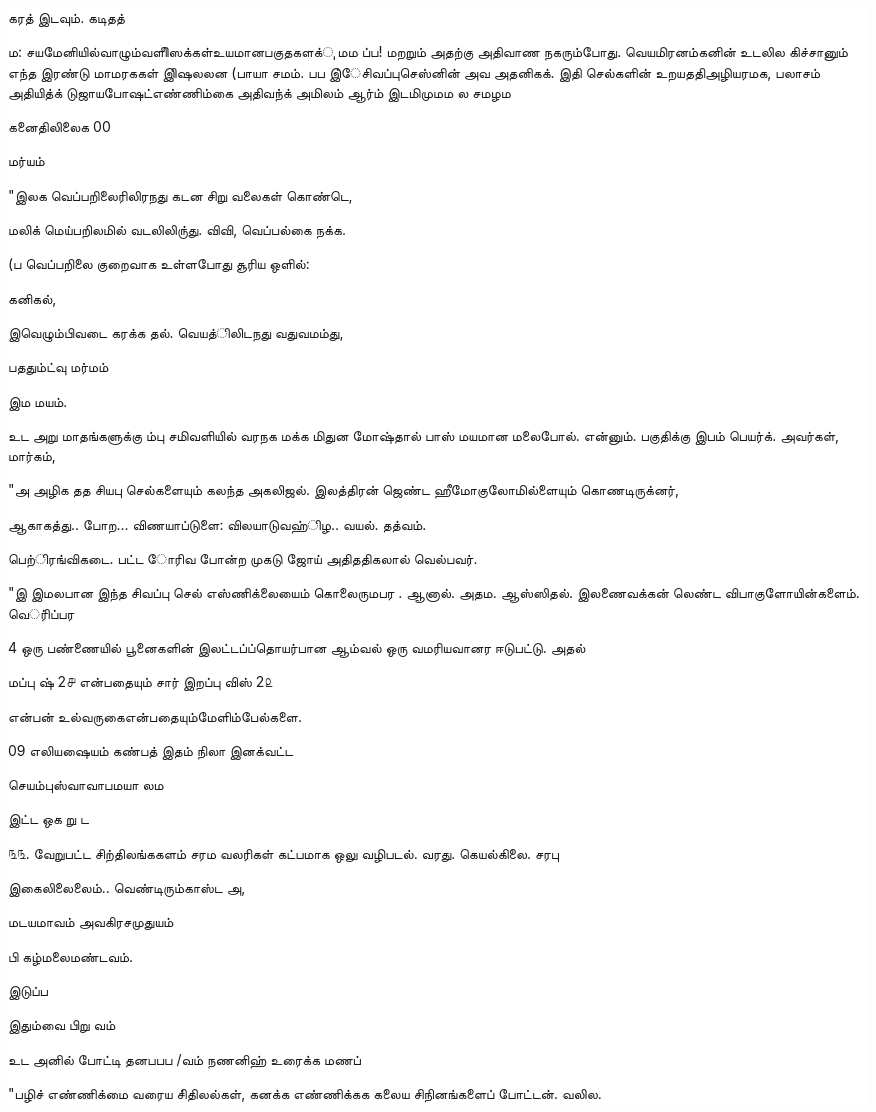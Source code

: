 கரத்‌ இடவும்‌. கடிதத்‌

ம: சயமேனியில்வாழும்வளிிஸக்கள்‌உயமானபகுதகளக்ு மம ப்ப! மறறும்‌ அதற்கு அதிவாண நகரும்போது. வெயமிரனம்கனின்‌ உடலில கிச்சானும்‌ எந்த இரண்டு மாமரககள்‌ இிஷலலன (பாயா சமம்‌. பப இ்ேசிவப்புசெஸ்னின்‌ அவ அதனிகக்‌. இதி செல்களின்‌ உறயததிஅழியரமக, பலாசம்‌ அதியித்க்‌ டுஜாயபோஷட்‌எண்ணிம்கை அதிவந்க்‌ அமிலம்‌ ஆர்ம்‌ இடமிமுமம ல சமழம

கனைதிலிலைக 00

மர்யம்‌

"இலக வெப்பறிலைரிலிரநது கடன சிறு வலைகள்‌ கொண்டெ,

மலிக்‌ மெய்பறிலமில்‌ வடலிலிரு்து. விவி, வெப்பல்கை நக்க.

(ப வெப்பறிலை குறைவாக உள்ளபோது சூரிய ஒளில்‌:

கனிகல்‌,

இவெழும்பிவடை கரக்க தல்‌. வெயத்ிலிடநது வதுவமம்து,

பததும்ட்வு மர்மம்‌

இம மயம்‌.

உட அறு மாதங்களுக்கு ம்பு சமிவளியில்‌ வரநக மக்க மிதுன மோஷ்தால்‌ பாஸ்‌ மயமான மலைபோல்‌. என்னும்‌. பகுதிக்கு இபம்‌ பெயர்க்‌. அவர்கள்‌, மார்கம்‌,

"அ அழிக தத சியபு செல்களையும்‌ கலந்த அகலிஜல்‌. இலத்திரன்‌ ஜெண்ட ஹீமோகுலோமில்ளையும்‌ கொணடிருக்னர்‌,

ஆகாகத்து.. போற... விணயாப்டுளை: விலயாடுவஹ்ிழ.. வயல்‌. தத்வம்‌.

பெற்ிரங்விகடை. பட்ட ோரிவ போன்ற முகடு ஜோய்‌ அதிததிகலால்‌ வெல்பவர்‌.

"இ இமலபான இந்த சிவப்பு செல்‌ எஸ்ணிக்லையைம்‌ கொலைருமபர . ஆனால்‌. அதம. ஆஸ்ஸிதல்‌. இலணைவக்கன்‌ லெண்ட விபாகுளோயின்களைம்‌. வெர்ிப்பர

4 ஒரு பண்ணையில்‌ பூனைகளின்‌ இலட்டப்ப்தொயர்பான ஆம்வல்‌ ஒரு வமரியவானர ஈடுபட்டு. அதல்‌

மப்பு ஷ்‌ 2௪ என்பதையும்‌ சார்‌ இறப்பு விஸ்‌ 2௨

என்பன்‌ உல்வருகைஎன்பதையும்மேளிம்பேல்களை.

09 எலியஷையம்‌ கண்பத்‌ இதம்‌ நிலா இனக்வட்ட

செயம்புஸ்வாவாபமயா லம

இட்ட ஒக று ட

௩௩. வேறுபட்ட சிற்திலங்ககளம்‌ சரம வலரிகள்‌ கட்பமாக ஒலு வழிபடல்‌. வரது. கெயல்கிலை. சரபு

இகைலிலைலைம்‌.. வெண்டிரும்காஸ்‌ட அ,

மடயமாவம்‌ அவகிரசமுதுயம்‌

பி கழ்மலைமண்டவம்‌.

இடுப்ப

இதும்வை பிறு வம்‌

உட அனில்‌ போட்டி தனபபப /வம்‌ நணனிஹ்‌ உரைக்க மணப்‌

"பழிச்‌ எண்ணிக்மை வரைய சி்திலல்கள்‌, கனக்க எண்ணிக்கக கலைய சிநினங்களைப்‌ போட்டன்‌. வலில.
